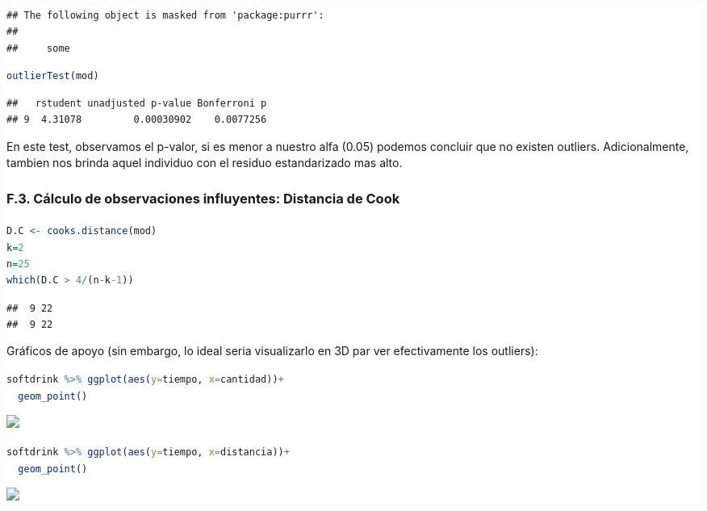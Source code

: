     ## The following object is masked from 'package:purrr':
    ## 
    ##     some

``` r
outlierTest(mod)
```

    ##   rstudent unadjusted p-value Bonferroni p
    ## 9  4.31078         0.00030902    0.0077256

En este test, observamos el p-valor, si es menor a nuestro alfa (0.05)
podemos concluir que no existen outliers. Adicionalmente, tambien nos
brinda aquel individuo con el residuo estandarizado mas alto.

### F.3. Cálculo de observaciones influyentes: Distancia de Cook

``` r
D.C <- cooks.distance(mod)
k=2
n=25
which(D.C > 4/(n-k-1))
```

    ##  9 22 
    ##  9 22

Gráficos de apoyo (sin embargo, lo ideal seria visualizarlo en 3D par
ver efectivamente los outliers):

``` r
softdrink %>% ggplot(aes(y=tiempo, x=cantidad))+
  geom_point()
```

![](7.-Regresión-Lineal_files/figure-gfm/unnamed-chunk-25-1.png)

``` r
softdrink %>% ggplot(aes(y=tiempo, x=distancia))+
  geom_point()
```

![](7.-Regresión-Lineal_files/figure-gfm/unnamed-chunk-26-1.png)
